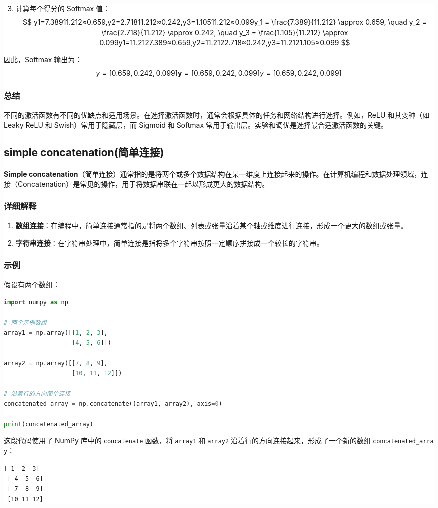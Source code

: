   3. 计算每个得分的 Softmax 值：
     $$
     y1=7.38911.212≈0.659,y2=2.71811.212≈0.242,y3=1.10511.212≈0.099y_1 = \frac{7.389}{11.212} \approx 0.659, \quad y_2 = \frac{2.718}{11.212} \approx 0.242, \quad y_3 = \frac{1.105}{11.212} \approx 0.099y1=11.2127.389≈0.659,y2=11.2122.718≈0.242,y3=11.2121.105≈0.099
     $$
     
  
  因此，Softmax 输出为：
  $$
  y=[0.659,0.242,0.099]\mathbf{y} = [0.659, 0.242, 0.099]y=[0.659,0.242,0.099]
  $$



### 总结

不同的激活函数有不同的优缺点和适用场景。在选择激活函数时，通常会根据具体的任务和网络结构进行选择。例如，ReLU 和其变种（如 Leaky ReLU 和 Swish）常用于隐藏层，而 Sigmoid 和 Softmax 常用于输出层。实验和调优是选择最合适激活函数的关键。

## simple concatenation(简单连接)

**Simple concatenation**（简单连接）通常指的是将两个或多个数据结构在某一维度上连接起来的操作。在计算机编程和数据处理领域，连接（Concatenation）是常见的操作，用于将数据串联在一起以形成更大的数据结构。

### 详细解释

1. **数组连接**：在编程中，简单连接通常指的是将两个数组、列表或张量沿着某个轴或维度进行连接，形成一个更大的数组或张量。
   
2. **字符串连接**：在字符串处理中，简单连接是指将多个字符串按照一定顺序拼接成一个较长的字符串。

### 示例

假设有两个数组：

```python
import numpy as np

# 两个示例数组
array1 = np.array([[1, 2, 3],
                   [4, 5, 6]])

array2 = np.array([[7, 8, 9],
                   [10, 11, 12]])

# 沿着行的方向简单连接
concatenated_array = np.concatenate((array1, array2), axis=0)

print(concatenated_array)
```

这段代码使用了 NumPy 库中的 `concatenate` 函数，将 `array1` 和 `array2` 沿着行的方向连接起来，形成了一个新的数组 `concatenated_array`：

```
[ 1  2  3]
 [ 4  5  6]
 [ 7  8  9]
 [10 11 12]
```
